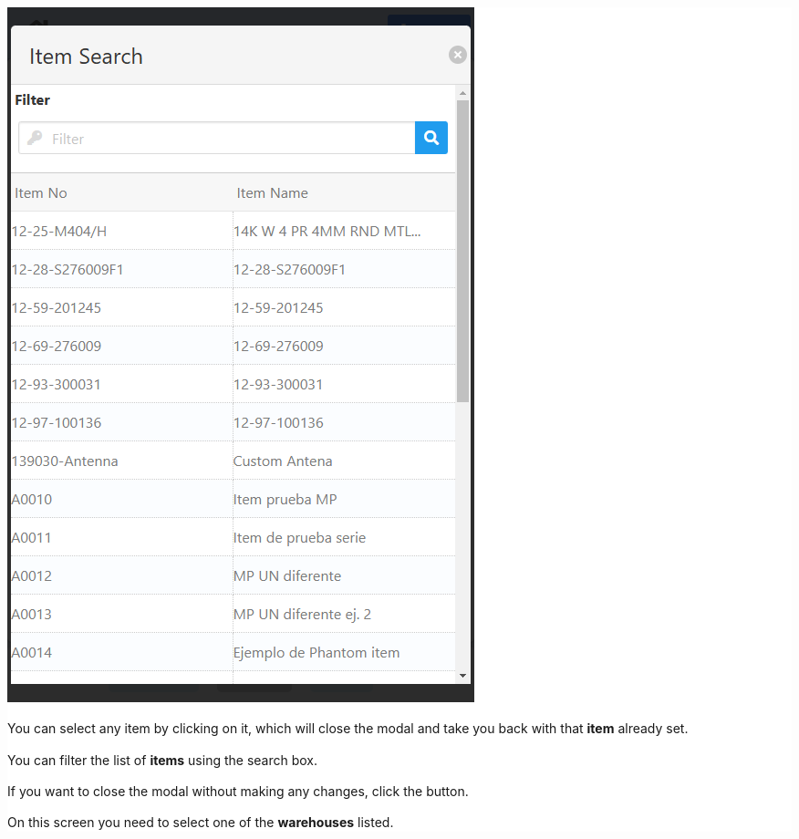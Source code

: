 ![Item No search modal](./img-receive/item_search_modal.png)

You can select any item by clicking on it, which will close the modal and take you back with that **item** already set.

You can filter the list of **items** using the search box.

If you want to close the modal without making any changes, click the <IIcon icon='zondicons:close-solid' width='17' height='17'/> button.

</CustomDetails>

<CustomDetails summary="Warehouse Search Modal">

On this screen you need to select one of the **warehouses** listed.
